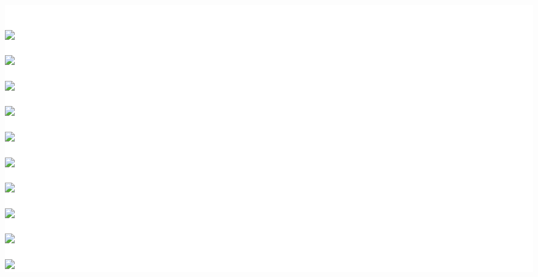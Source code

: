 
<br/>
<br/>

<img aid="9887" class="zoom" data-cf-modified-de94e04eb6042b9509dc3435-="" file="data/attachment/forum/201307/27/174718lj0srccm5rm0yjeo.jpg" id="aimg_9887" inpost="1" onclick="" onmouseover="" src="http://www.flw.ph/data/attachment/forum/201307/27/174718lj0srccm5rm0yjeo.jpg" width="500" zoomfile="data/attachment/forum/201307/27/174718lj0srccm5rm0yjeo.jpg"/>


<br/>
<br/>

<img aid="9888" class="zoom" data-cf-modified-de94e04eb6042b9509dc3435-="" file="data/attachment/forum/201307/27/174718o043844kyd9449ow.jpg" id="aimg_9888" inpost="1" onclick="" onmouseover="" src="http://www.flw.ph/data/attachment/forum/201307/27/174718o043844kyd9449ow.jpg" width="500" zoomfile="data/attachment/forum/201307/27/174718o043844kyd9449ow.jpg"/>


<br/>
<br/>

<img aid="9889" class="zoom" data-cf-modified-de94e04eb6042b9509dc3435-="" file="data/attachment/forum/201307/27/174719fwevjey996pebv9q.jpg" id="aimg_9889" inpost="1" onclick="" onmouseover="" src="http://www.flw.ph/data/attachment/forum/201307/27/174719fwevjey996pebv9q.jpg" width="510" zoomfile="data/attachment/forum/201307/27/174719fwevjey996pebv9q.jpg"/>


<br/>
<br/>

<img aid="9890" class="zoom" data-cf-modified-de94e04eb6042b9509dc3435-="" file="data/attachment/forum/201307/27/174719lsnq9sslykyhlkph.jpg" id="aimg_9890" inpost="1" onclick="" onmouseover="" src="http://www.flw.ph/data/attachment/forum/201307/27/174719lsnq9sslykyhlkph.jpg" width="510" zoomfile="data/attachment/forum/201307/27/174719lsnq9sslykyhlkph.jpg"/>


<br/>
<br/>

<img aid="9891" class="zoom" data-cf-modified-de94e04eb6042b9509dc3435-="" file="data/attachment/forum/201307/27/174719h6670y7czc677hi2.jpg" id="aimg_9891" inpost="1" onclick="" onmouseover="" src="http://www.flw.ph/data/attachment/forum/201307/27/174719h6670y7czc677hi2.jpg" width="472" zoomfile="data/attachment/forum/201307/27/174719h6670y7czc677hi2.jpg"/>


<br/>
<br/>

<img aid="9892" class="zoom" data-cf-modified-de94e04eb6042b9509dc3435-="" file="data/attachment/forum/201307/27/174720u0zn7gxlxib7alhc.jpg" id="aimg_9892" inpost="1" onclick="" onmouseover="" src="http://www.flw.ph/data/attachment/forum/201307/27/174720u0zn7gxlxib7alhc.jpg" width="500" zoomfile="data/attachment/forum/201307/27/174720u0zn7gxlxib7alhc.jpg"/>


<br/>
<br/>

<img aid="9893" class="zoom" data-cf-modified-de94e04eb6042b9509dc3435-="" file="data/attachment/forum/201307/27/174720yopozhprp622co6c.jpg" id="aimg_9893" inpost="1" onclick="" onmouseover="" src="http://www.flw.ph/data/attachment/forum/201307/27/174720yopozhprp622co6c.jpg" width="500" zoomfile="data/attachment/forum/201307/27/174720yopozhprp622co6c.jpg"/>


<br/>
<br/>

<img aid="9894" class="zoom" data-cf-modified-de94e04eb6042b9509dc3435-="" file="data/attachment/forum/201307/27/174720oihix42tl02lmh88.jpg" id="aimg_9894" inpost="1" onclick="" onmouseover="" src="http://www.flw.ph/data/attachment/forum/201307/27/174720oihix42tl02lmh88.jpg" width="510" zoomfile="data/attachment/forum/201307/27/174720oihix42tl02lmh88.jpg"/>


<br/>
<br/>

<img aid="9895" class="zoom" data-cf-modified-de94e04eb6042b9509dc3435-="" file="data/attachment/forum/201307/27/174722g6tnt0m1cnjjrrt1.jpg" id="aimg_9895" inpost="1" onclick="" onmouseover="" src="http://www.flw.ph/data/attachment/forum/201307/27/174722g6tnt0m1cnjjrrt1.jpg" width="450" zoomfile="data/attachment/forum/201307/27/174722g6tnt0m1cnjjrrt1.jpg"/>


<br/>
<br/>

<img aid="9896" class="zoom" data-cf-modified-de94e04eb6042b9509dc3435-="" file="data/attachment/forum/201307/27/174722fij656oz561noiyy.jpg" id="aimg_9896" inpost="1" onclick="" onmouseover="" src="http://www.flw.ph/data/attachment/forum/201307/27/174722fij656oz561noiyy.jpg" width="270" zoomfile="data/attachment/forum/201307/27/174722fij656oz561noiyy.jpg"/>
